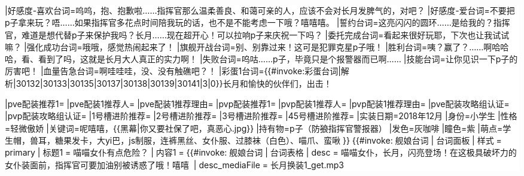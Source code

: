 |好感度-喜欢台词=呜呜，抱、抱歉啦……指挥官那么温柔善良、和蔼可亲的人，应该不会对长月发脾气的，对吧？
|好感度-爱台词=不要把p子拿来玩？唔……如果指挥官多花点时间陪我玩的话，也不是不能考虑一下哦？嘻嘻嘻。
|誓约台词=这亮闪闪的圆环……是给我的？指挥官，难道是想代替p子来保护我吗？长月……现在超开心！可以拉响p子来庆祝一下吗？
|委托完成台词=看起来很好玩耶，下次也让我试试嘛？
|强化成功台词=哦哦，感觉热闹起来了！
|旗舰开战台词=别、别靠过来！这可是犯罪克星p子哦！
|胜利台词=咦？赢了？……啊哈哈哈，看、看到了吗，这就是长月大人真正的实力啊！
|失败台词=呜咕……p子，毕竟只是个报警器而已啊……
|技能台词=让你见识一下p子的厉害吧！
|血量告急台词=啊哇哇哇，没、没有触礁吧？！
|彩蛋1台词={{#invoke:彩蛋台词|解析|30132|30133|30135|30137|30138|30139|30141|3|0}}长月和愉快的伙伴们，出击！

|pve配装推荐1=
|pve配装1推荐人=
|pve配装1推荐理由=
|pvp配装推荐1=
|pvp配装1推荐人=
|pvp配装1推荐理由=
|pve配装攻略组认证=
|pvp配装攻略组认证=
|1号槽进阶推荐=
|2号槽进阶推荐=
|3号槽进阶推荐=
|45号槽进阶推荐=
|实装日期=2018年12月
|身份=小学生
|性格=轻微傲娇
|关键词=呢嘻嘻，{{黑幕|你又要社保了吧，真恶心.jpg}}
|持有物=p子（防<del>狼</del>指挥官警报器）
|发色=灰咖啡
|瞳色=紫
|萌点=学生帽，兽耳，糖果发卡，大yi巴，js制服，连裤黑丝、女仆服、过膝袜（白色）、喵爪、蛮啾
}}
{{#invoke: 舰娘台词 | 台词面板 
| 样式 = primary
| 标题1 = 喵喵女仆有点危险？
| 内容1 = {{#invoke: 舰娘台词 | 台词表格
  | desc = 喵喵女仆，长月，闪亮登场！在这极具破坏力的女仆装面前，指挥官可要加油别被诱惑了哦！嘻嘻
  | desc_mediaFile = 长月换装1_get.mp3